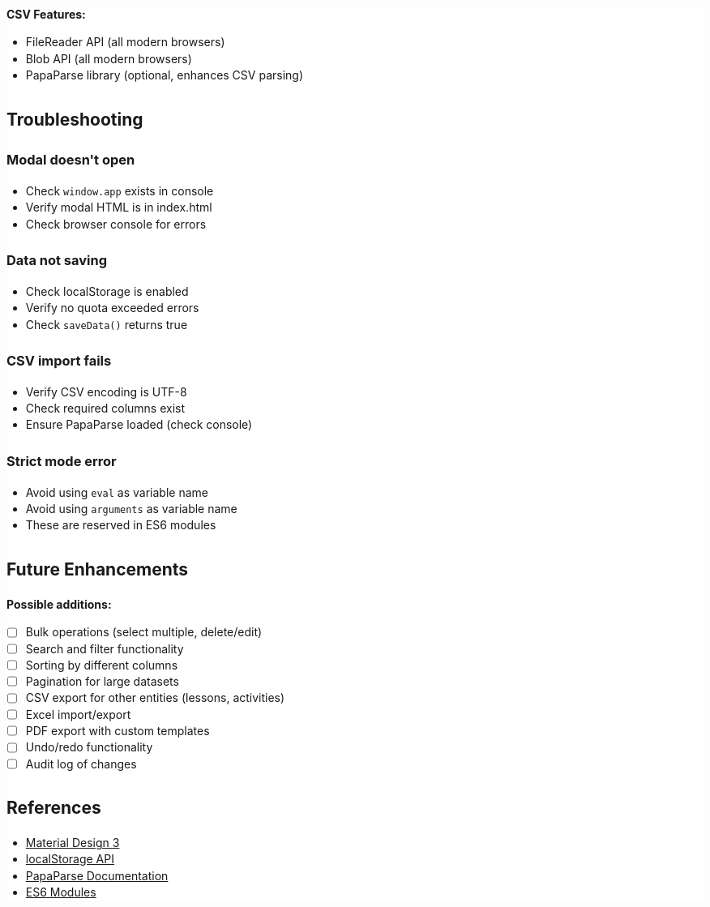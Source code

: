**CSV Features:**
- FileReader API (all modern browsers)
- Blob API (all modern browsers)
- PapaParse library (optional, enhances CSV parsing)

## Troubleshooting

### Modal doesn't open
- Check `window.app` exists in console
- Verify modal HTML is in index.html
- Check browser console for errors

### Data not saving
- Check localStorage is enabled
- Verify no quota exceeded errors
- Check `saveData()` returns true

### CSV import fails
- Verify CSV encoding is UTF-8
- Check required columns exist
- Ensure PapaParse loaded (check console)

### Strict mode error
- Avoid using `eval` as variable name
- Avoid using `arguments` as variable name
- These are reserved in ES6 modules

## Future Enhancements

**Possible additions:**
- [ ] Bulk operations (select multiple, delete/edit)
- [ ] Search and filter functionality
- [ ] Sorting by different columns
- [ ] Pagination for large datasets
- [ ] CSV export for other entities (lessons, activities)
- [ ] Excel import/export
- [ ] PDF export with custom templates
- [ ] Undo/redo functionality
- [ ] Audit log of changes

## References

- [Material Design 3](https://m3.material.io/)
- [localStorage API](https://developer.mozilla.org/en-US/docs/Web/API/Window/localStorage)
- [PapaParse Documentation](https://www.papaparse.com/docs)
- [ES6 Modules](https://developer.mozilla.org/en-US/docs/Web/JavaScript/Guide/Modules)
